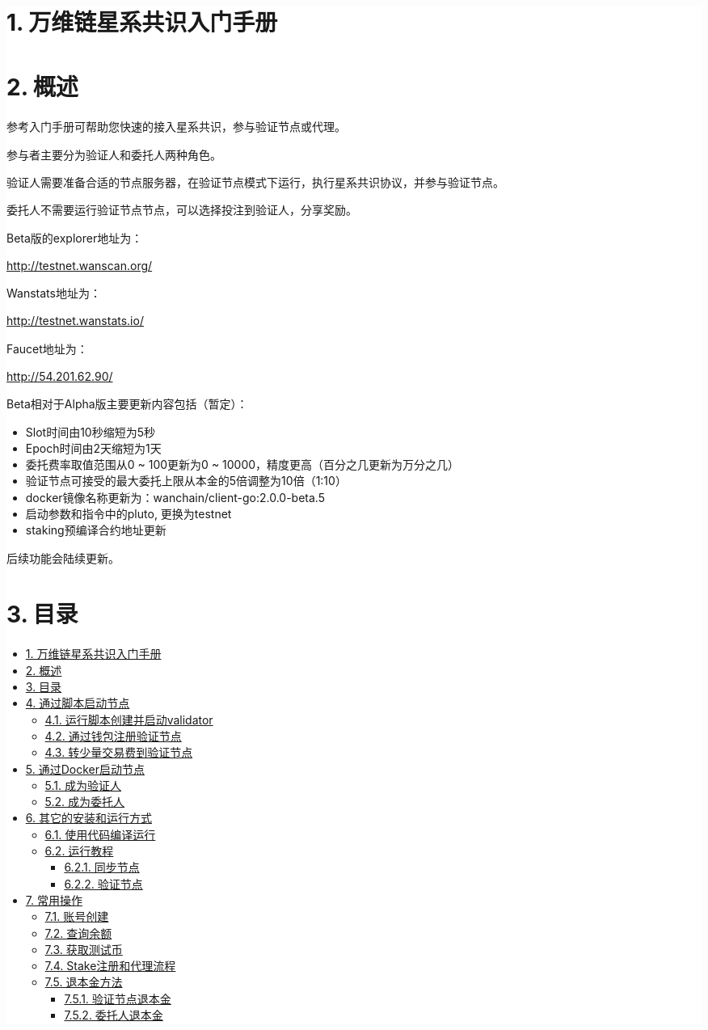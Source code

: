 # 1. 万维链星系共识入门手册

# 2. 概述

参考入门手册可帮助您快速的接入星系共识，参与验证节点或代理。

参与者主要分为验证人和委托人两种角色。

验证人需要准备合适的节点服务器，在验证节点模式下运行，执行星系共识协议，并参与验证节点。

委托人不需要运行验证节点节点，可以选择投注到验证人，分享奖励。

Beta版的explorer地址为：

http://testnet.wanscan.org/

Wanstats地址为：

http://testnet.wanstats.io/

Faucet地址为：

http://54.201.62.90/

Beta相对于Alpha版主要更新内容包括（暂定）：

- Slot时间由10秒缩短为5秒
- Epoch时间由2天缩短为1天
- 委托费率取值范围从0 ~ 100更新为0 ~ 10000，精度更高（百分之几更新为万分之几）
- 验证节点可接受的最大委托上限从本金的5倍调整为10倍（1:10）
- docker镜像名称更新为：wanchain/client-go:2.0.0-beta.5
- 启动参数和指令中的pluto, 更换为testnet
- staking预编译合约地址更新


后续功能会陆续更新。

# 3. 目录



- [1. 万维链星系共识入门手册](#1-万维链星系共识入门手册)
- [2. 概述](#2-概述)
- [3. 目录](#3-目录)
- [4. 通过脚本启动节点](#4-通过脚本启动节点)
    - [4.1. 运行脚本创建并启动validator](#41-运行脚本创建并启动validator)
    - [4.2. 通过钱包注册验证节点](#42-通过钱包注册验证节点)
    - [4.3. 转少量交易费到验证节点](#43-转少量交易费到验证节点)
- [5. 通过Docker启动节点](#5-通过docker启动节点)
    - [5.1. 成为验证人](#51-成为验证人)
    - [5.2. 成为委托人](#52-成为委托人)
- [6. 其它的安装和运行方式](#6-其它的安装和运行方式)
    - [6.1. 使用代码编译运行](#61-使用代码编译运行)
    - [6.2. 运行教程](#62-运行教程)
        - [6.2.1. 同步节点](#621-同步节点)
        - [6.2.2. 验证节点](#622-验证节点)
- [7. 常用操作](#7-常用操作)
    - [7.1. 账号创建](#71-账号创建)
    - [7.2. 查询余额](#72-查询余额)
    - [7.3. 获取测试币](#73-获取测试币)
    - [7.4. Stake注册和代理流程](#74-stake注册和代理流程)
    - [7.5. 退本金方法](#75-退本金方法)
        - [7.5.1. 验证节点退本金](#751-验证节点退本金)
        - [7.5.2. 委托人退本金](#752-委托人退本金)
